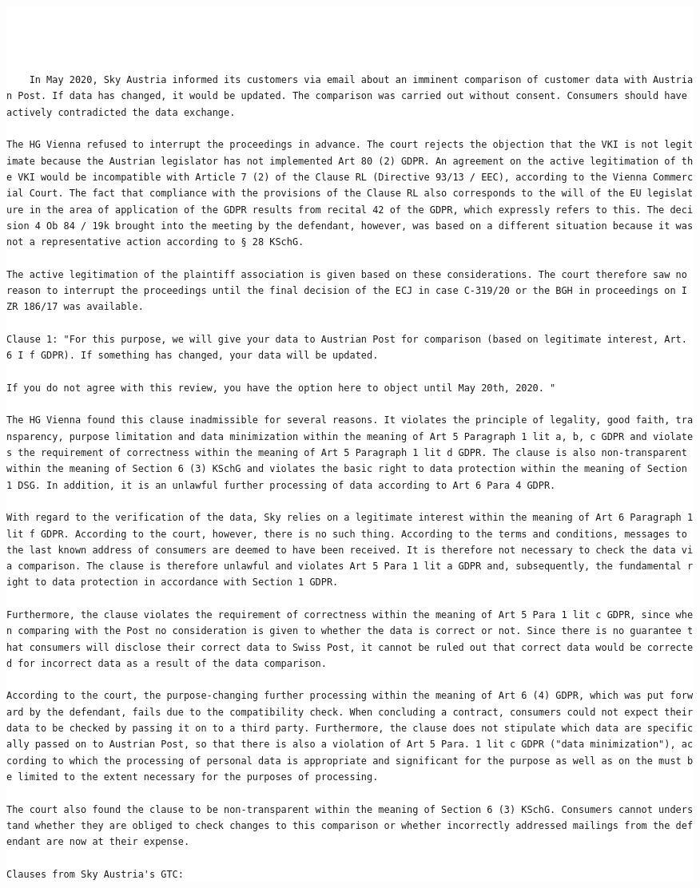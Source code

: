 ```
    
  

  
    In May 2020, Sky Austria informed its customers via email about an imminent comparison of customer data with Austrian Post. If data has changed, it would be updated. The comparison was carried out without consent. Consumers should have actively contradicted the data exchange.

The HG Vienna refused to interrupt the proceedings in advance. The court rejects the objection that the VKI is not legitimate because the Austrian legislator has not implemented Art 80 (2) GDPR. An agreement on the active legitimation of the VKI would be incompatible with Article 7 (2) of the Clause RL (Directive 93/13 / EEC), according to the Vienna Commercial Court. The fact that compliance with the provisions of the Clause RL also corresponds to the will of the EU legislature in the area of application of the GDPR results from recital 42 of the GDPR, which expressly refers to this. The decision 4 Ob 84 / 19k brought into the meeting by the defendant, however, was based on a different situation because it was not a representative action according to § 28 KSchG.

The active legitimation of the plaintiff association is given based on these considerations. The court therefore saw no reason to interrupt the proceedings until the final decision of the ECJ in case C-319/20 or the BGH in proceedings on I ZR 186/17 was available.

Clause 1: "For this purpose, we will give your data to Austrian Post for comparison (based on legitimate interest, Art. 6 I f GDPR). If something has changed, your data will be updated.

If you do not agree with this review, you have the option here to object until May 20th, 2020. "

The HG Vienna found this clause inadmissible for several reasons. It violates the principle of legality, good faith, transparency, purpose limitation and data minimization within the meaning of Art 5 Paragraph 1 lit a, b, c GDPR and violates the requirement of correctness within the meaning of Art 5 Paragraph 1 lit d GDPR. The clause is also non-transparent within the meaning of Section 6 (3) KSchG and violates the basic right to data protection within the meaning of Section 1 DSG. In addition, it is an unlawful further processing of data according to Art 6 Para 4 GDPR.

With regard to the verification of the data, Sky relies on a legitimate interest within the meaning of Art 6 Paragraph 1 lit f GDPR. According to the court, however, there is no such thing. According to the terms and conditions, messages to the last known address of consumers are deemed to have been received. It is therefore not necessary to check the data via comparison. The clause is therefore unlawful and violates Art 5 Para 1 lit a GDPR and, subsequently, the fundamental right to data protection in accordance with Section 1 GDPR.

Furthermore, the clause violates the requirement of correctness within the meaning of Art 5 Para 1 lit c GDPR, since when comparing with the Post no consideration is given to whether the data is correct or not. Since there is no guarantee that consumers will disclose their correct data to Swiss Post, it cannot be ruled out that correct data would be corrected for incorrect data as a result of the data comparison.

According to the court, the purpose-changing further processing within the meaning of Art 6 (4) GDPR, which was put forward by the defendant, fails due to the compatibility check. When concluding a contract, consumers could not expect their data to be checked by passing it on to a third party. Furthermore, the clause does not stipulate which data are specifically passed on to Austrian Post, so that there is also a violation of Art 5 Para. 1 lit c GDPR ("data minimization"), according to which the processing of personal data is appropriate and significant for the purpose as well as on the must be limited to the extent necessary for the purposes of processing.

The court also found the clause to be non-transparent within the meaning of Section 6 (3) KSchG. Consumers cannot understand whether they are obliged to check changes to this comparison or whether incorrectly addressed mailings from the defendant are now at their expense.

Clauses from Sky Austria's GTC:

```